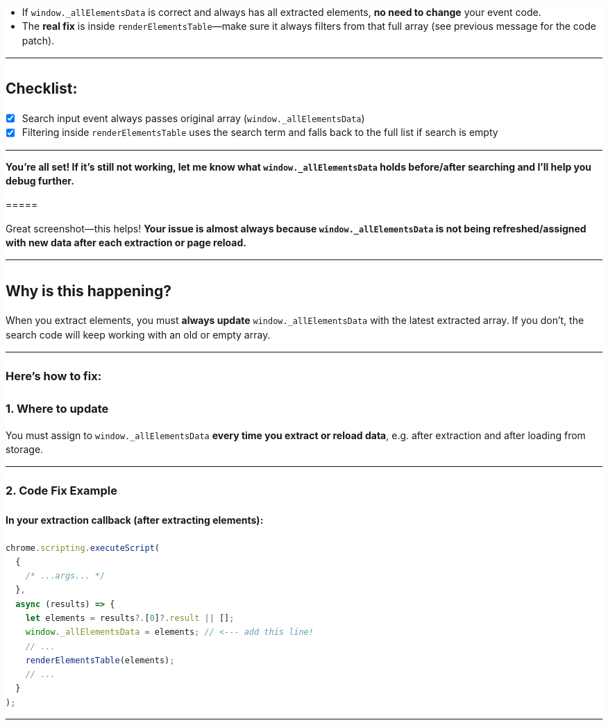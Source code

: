 - If `window._allElementsData` is correct and always has all extracted elements, **no need to change** your event code.
- The **real fix** is inside `renderElementsTable`—make sure it always filters from that full array (see previous message for the code patch).

---

## **Checklist:**

- [x] Search input event always passes original array (`window._allElementsData`)
- [x] Filtering inside `renderElementsTable` uses the search term and falls back to the full list if search is empty

---

**You’re all set! If it’s still not working, let me know what `window._allElementsData` holds before/after searching and I’ll help you debug further.**

=====

Great screenshot—this helps!
**Your issue is almost always because `window._allElementsData` is not being refreshed/assigned with new data after each extraction or page reload.**

---

## **Why is this happening?**

When you extract elements, you must **always update** `window._allElementsData` with the latest extracted array.
If you don’t, the search code will keep working with an old or empty array.

---

### **Here’s how to fix:**

### 1. **Where to update**

You must assign to `window._allElementsData` **every time you extract or reload data**, e.g. after extraction and after loading from storage.

---

### 2. **Code Fix Example**

#### In your extraction callback (after extracting elements):

```js
chrome.scripting.executeScript(
  {
    /* ...args... */
  },
  async (results) => {
    let elements = results?.[0]?.result || [];
    window._allElementsData = elements; // <--- add this line!
    // ...
    renderElementsTable(elements);
    // ...
  }
);
```

---